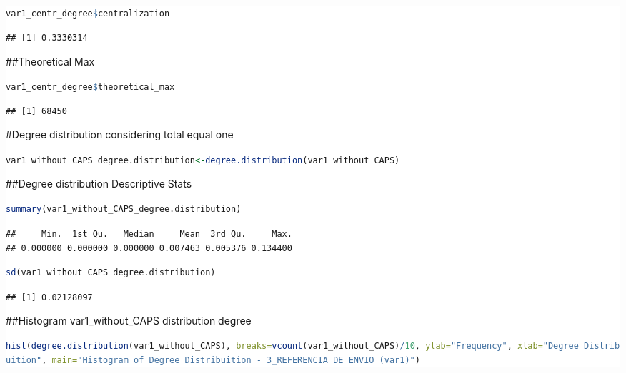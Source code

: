 ```r
var1_centr_degree$centralization
```

```
## [1] 0.3330314
```
##Theoretical Max

```r
var1_centr_degree$theoretical_max
```

```
## [1] 68450
```

#Degree distribution considering total equal one

```r
var1_without_CAPS_degree.distribution<-degree.distribution(var1_without_CAPS)
```

##Degree distribution Descriptive Stats

```r
summary(var1_without_CAPS_degree.distribution)
```

```
##     Min.  1st Qu.   Median     Mean  3rd Qu.     Max. 
## 0.000000 0.000000 0.000000 0.007463 0.005376 0.134400
```

```r
sd(var1_without_CAPS_degree.distribution)
```

```
## [1] 0.02128097
```

##Histogram var1_without_CAPS distribution degree

```r
hist(degree.distribution(var1_without_CAPS), breaks=vcount(var1_without_CAPS)/10, ylab="Frequency", xlab="Degree Distribuition", main="Histogram of Degree Distribuition - 3_REFERENCIA DE ENVIO (var1)")
```
